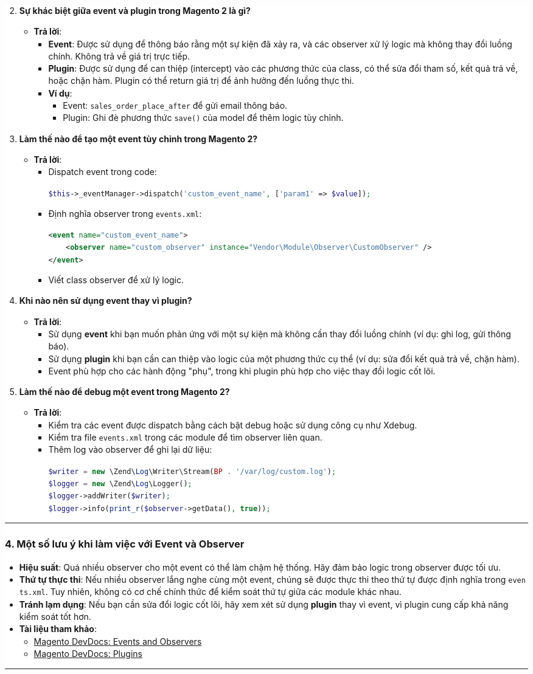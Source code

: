 2. **Sự khác biệt giữa event và plugin trong Magento 2 là gì?**
   - **Trả lời**: 
     - **Event**: Được sử dụng để thông báo rằng một sự kiện đã xảy ra, và các observer xử lý logic mà không thay đổi luồng chính. Không trả về giá trị trực tiếp.
     - **Plugin**: Được sử dụng để can thiệp (intercept) vào các phương thức của class, có thể sửa đổi tham số, kết quả trả về, hoặc chặn hàm. Plugin có thể return giá trị để ảnh hưởng đến luồng thực thi.
     - **Ví dụ**:
       - Event: `sales_order_place_after` để gửi email thông báo.
       - Plugin: Ghi đè phương thức `save()` của model để thêm logic tùy chỉnh.

3. **Làm thế nào để tạo một event tùy chỉnh trong Magento 2?**
   - **Trả lời**:
     - Dispatch event trong code:
       ```php
       $this->_eventManager->dispatch('custom_event_name', ['param1' => $value]);
       ```
     - Định nghĩa observer trong `events.xml`:
       ```xml
       <event name="custom_event_name">
           <observer name="custom_observer" instance="Vendor\Module\Observer\CustomObserver" />
       </event>
       ```
     - Viết class observer để xử lý logic.

4. **Khi nào nên sử dụng event thay vì plugin?**
   - **Trả lời**: 
     - Sử dụng **event** khi bạn muốn phản ứng với một sự kiện mà không cần thay đổi luồng chính (ví dụ: ghi log, gửi thông báo).
     - Sử dụng **plugin** khi bạn cần can thiệp vào logic của một phương thức cụ thể (ví dụ: sửa đổi kết quả trả về, chặn hàm).
     - Event phù hợp cho các hành động "phụ", trong khi plugin phù hợp cho việc thay đổi logic cốt lõi.

5. **Làm thế nào để debug một event trong Magento 2?**
   - **Trả lời**:
     - Kiểm tra các event được dispatch bằng cách bật debug hoặc sử dụng công cụ như Xdebug.
     - Kiểm tra file `events.xml` trong các module để tìm observer liên quan.
     - Thêm log vào observer để ghi lại dữ liệu:
       ```php
       $writer = new \Zend\Log\Writer\Stream(BP . '/var/log/custom.log');
       $logger = new \Zend\Log\Logger();
       $logger->addWriter($writer);
       $logger->info(print_r($observer->getData(), true));
       ```

---

### 4. Một số lưu ý khi làm việc với Event và Observer
- **Hiệu suất**: Quá nhiều observer cho một event có thể làm chậm hệ thống. Hãy đảm bảo logic trong observer được tối ưu.
- **Thứ tự thực thi**: Nếu nhiều observer lắng nghe cùng một event, chúng sẽ được thực thi theo thứ tự được định nghĩa trong `events.xml`. Tuy nhiên, không có cơ chế chính thức để kiểm soát thứ tự giữa các module khác nhau.
- **Tránh lạm dụng**: Nếu bạn cần sửa đổi logic cốt lõi, hãy xem xét sử dụng **plugin** thay vì event, vì plugin cung cấp khả năng kiểm soát tốt hơn.
- **Tài liệu tham khảo**:
  - [Magento DevDocs: Events and Observers](https://devdocs.magento.com/guides/v2.4/ext-best-practices/extension-coding/observers.html)
  - [Magento DevDocs: Plugins](https://devdocs.magento.com/guides/v2.4/extension-dev-guide/plugins.html)

---
